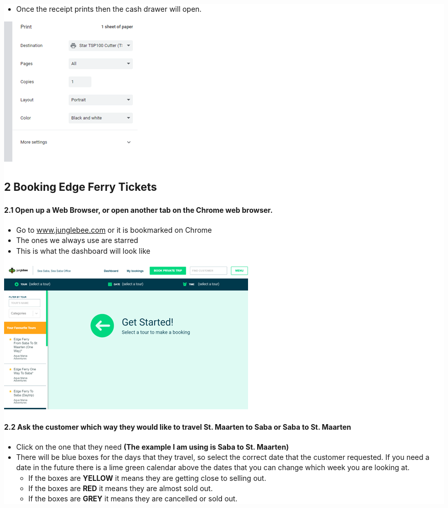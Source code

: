  - Once the receipt prints then the cash drawer will open.

![Printer](Images/POS/Printer.png)

## 2 Booking Edge Ferry Tickets
#### 2.1 Open up a Web Browser, or open another tab on the Chrome web browser.
  - Go to www.junglebee.com or it is bookmarked on Chrome
  - The ones we always use are starred
  - This is what the dashboard will look like

![JB Dashboard](Images/Edge/JBdashboard.png)

#### 2.2 Ask the customer which way they would like to travel St. Maarten to Saba or Saba to St. Maarten
  - Click on the one that they need **(The example I am using is Saba to St. Maarten)**
  - There will be blue boxes for the days that they travel, so select the correct date that the customer requested. If you need a date in the future there is a lime green calendar above the dates that you can change which week you are looking at.
    - If the boxes are **YELLOW** it means they are getting close to selling out.
    - If the boxes are **RED** it means they are almost sold out.
    - If the boxes are **GREY** it means they are cancelled or sold out.
